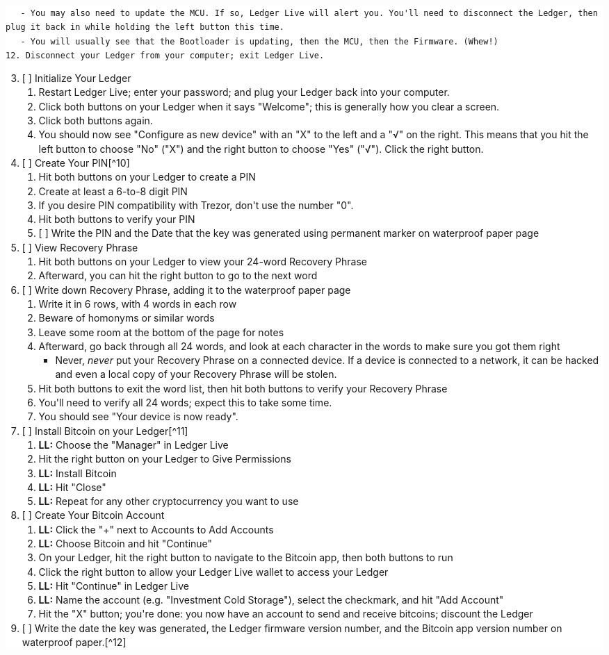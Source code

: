        - You may also need to update the MCU. If so, Ledger Live will alert you. You'll need to disconnect the Ledger, then plug it back in while holding the left button this time.
       - You will usually see that the Bootloader is updating, then the MCU, then the Firmware. (Whew!)
    12. Disconnect your Ledger from your computer; exit Ledger Live.
3. [  ] Initialize Your Ledger
   1. Restart Ledger Live; enter your password; and plug your Ledger back into your computer.
   2. Click both buttons on your Ledger when it says "Welcome"; this is generally how you clear a screen.
   3. Click both buttons again.
   4. You should now see "Configure as new device" with an "X" to the left and a "√" on the right. This means that you hit the left button to choose "No" ("X") and the right button to choose "Yes" ("√"). Click the right button.
4. [  ] Create Your PIN[^10]
   1. Hit both buttons on your Ledger to create a PIN
   2. Create at least a 6-to-8 digit PIN
   3. If you desire PIN compatibility with Trezor, don't use the number "0".
   4. Hit both buttons to verify your PIN
   5. [  ] Write the PIN and the Date that the key was generated using permanent marker on waterproof paper page
5. [  ] View Recovery Phrase
   1. Hit both buttons on your Ledger to view your 24-word Recovery Phrase
   2. Afterward, you can hit the right button to go to the next word
6. [  ] Write down Recovery Phrase, adding it to the waterproof paper page
   1. Write it in 6 rows, with 4 words in each row
   2. Beware of homonyms or similar words
   3. Leave some room at the bottom of the page for notes
   4. Afterward, go back through all 24 words, and look at each character in the words to make sure you got them right
      - Never, _never_ put your Recovery Phrase on a connected device. If a device is connected to a network, it can be hacked and even a local copy of your Recovery Phrase will be stolen.
   5. Hit both buttons to exit the word list, then hit both buttons to verify your Recovery Phrase
   6. You'll need to verify all 24 words; expect this to take some time.
   7. You should see "Your device is now ready".
7. [  ] Install Bitcoin on your Ledger[^11]
   1. **LL:** Choose the "Manager" in Ledger Live
   2. Hit the right button on your Ledger to Give Permissions
   3. **LL:** Install Bitcoin
   4. **LL:** Hit "Close"
   5. **LL:** Repeat for any other cryptocurrency you want to use
8. [  ] Create Your Bitcoin Account
   1. **LL:** Click the "+" next to Accounts to Add Accounts
   2. **LL:** Choose Bitcoin and hit "Continue"
   3. On your Ledger, hit the right button to navigate to the Bitcoin app, then both buttons to run
   4. Click the right button to allow your Ledger Live wallet to access your Ledger
   5. **LL:** Hit "Continue" in Ledger Live
   6. **LL:** Name the account (e.g. "Investment Cold Storage"), select the checkmark, and hit "Add Account"
   7. Hit the "X" button; you're done: you now have an account to send and receive bitcoins; discount the Ledger
9. [  ] Write the date the key was generated, the Ledger firmware version number, and the Bitcoin app version number on waterproof paper.[^12]


[^1]: These items should ideally be sent to your work address or to a UPS or FedEx store for pickup, not a home address, so as not to correlate your Bitcoin holdings and your real name.
[^safe]: There's a tradeoff in every decision you make in a security scenario. Here, you have a cheap safe that certainly provides some security, but might draw more attention to your valuables. We don't believe in the alternative, security by obscurity, but this does raise the question of whether you should invest more money in a home safe that's harder to open.
